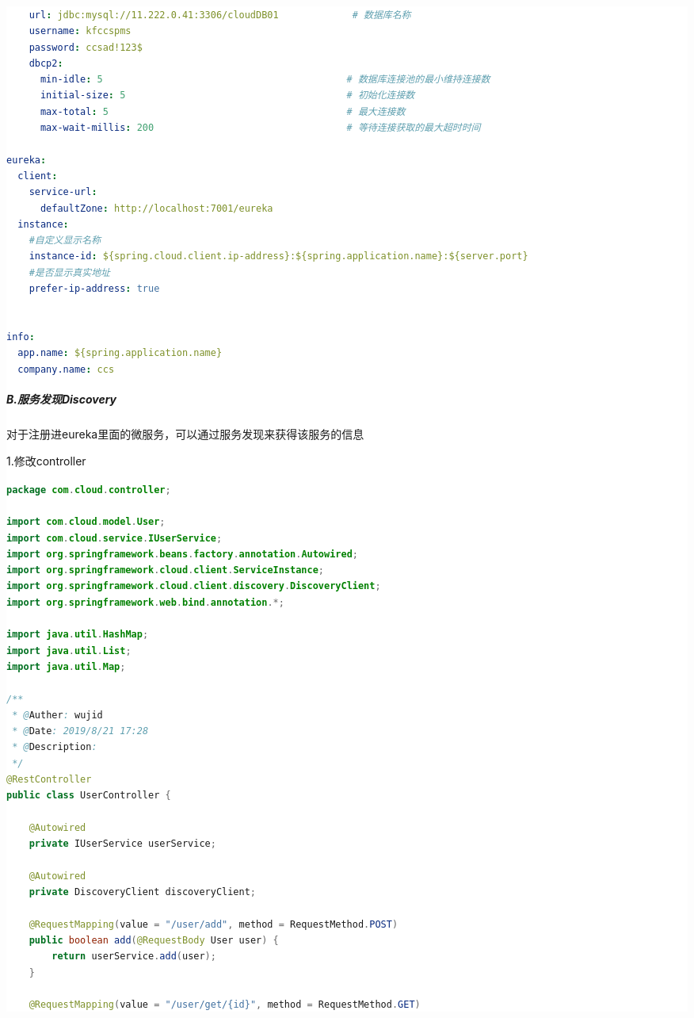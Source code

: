 ```yml
    url: jdbc:mysql://11.222.0.41:3306/cloudDB01             # 数据库名称
    username: kfccspms
    password: ccsad!123$
    dbcp2:
      min-idle: 5                                           # 数据库连接池的最小维持连接数
      initial-size: 5                                       # 初始化连接数
      max-total: 5                                          # 最大连接数
      max-wait-millis: 200                                  # 等待连接获取的最大超时时间

eureka:
  client:
    service-url:
      defaultZone: http://localhost:7001/eureka
  instance:
    #自定义显示名称
    instance-id: ${spring.cloud.client.ip-address}:${spring.application.name}:${server.port}
    #是否显示真实地址
    prefer-ip-address: true


info:
  app.name: ${spring.application.name}
  company.name: ccs
```

##### B.服务发现Discovery

对于注册进eureka里面的微服务，可以通过服务发现来获得该服务的信息

1.修改controller

```java
package com.cloud.controller;

import com.cloud.model.User;
import com.cloud.service.IUserService;
import org.springframework.beans.factory.annotation.Autowired;
import org.springframework.cloud.client.ServiceInstance;
import org.springframework.cloud.client.discovery.DiscoveryClient;
import org.springframework.web.bind.annotation.*;

import java.util.HashMap;
import java.util.List;
import java.util.Map;

/**
 * @Auther: wujid
 * @Date: 2019/8/21 17:28
 * @Description:
 */
@RestController
public class UserController {

    @Autowired
    private IUserService userService;

    @Autowired
    private DiscoveryClient discoveryClient;

    @RequestMapping(value = "/user/add", method = RequestMethod.POST)
    public boolean add(@RequestBody User user) {
        return userService.add(user);
    }

    @RequestMapping(value = "/user/get/{id}", method = RequestMethod.GET)
```